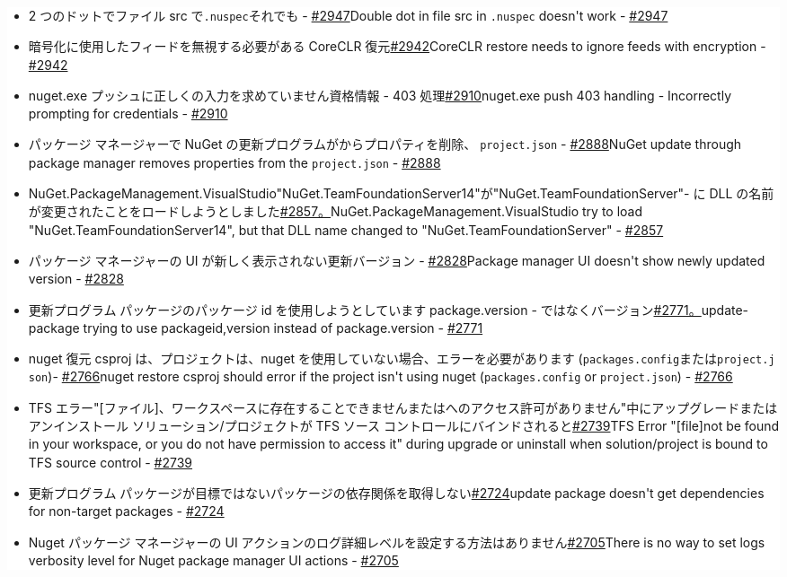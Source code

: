 * <span data-ttu-id="5b8c6-136">2 つのドットでファイル src で`.nuspec`それでも - [#2947](https://github.com/NuGet/Home/issues/2947)</span><span class="sxs-lookup"><span data-stu-id="5b8c6-136">Double dot in file src in `.nuspec` doesn't work - [#2947](https://github.com/NuGet/Home/issues/2947)</span></span>

* <span data-ttu-id="5b8c6-137">暗号化に使用したフィードを無視する必要がある CoreCLR 復元[#2942](https://github.com/NuGet/Home/issues/2942)</span><span class="sxs-lookup"><span data-stu-id="5b8c6-137">CoreCLR restore needs to ignore feeds with encryption - [#2942](https://github.com/NuGet/Home/issues/2942)</span></span>

* <span data-ttu-id="5b8c6-138">nuget.exe プッシュに正しくの入力を求めていません資格情報 - 403 処理[#2910](https://github.com/NuGet/Home/issues/2910)</span><span class="sxs-lookup"><span data-stu-id="5b8c6-138">nuget.exe push 403 handling - Incorrectly prompting for credentials - [#2910](https://github.com/NuGet/Home/issues/2910)</span></span>

* <span data-ttu-id="5b8c6-139">パッケージ マネージャーで NuGet の更新プログラムがからプロパティを削除、 `project.json`  -  [#2888](https://github.com/NuGet/Home/issues/2888)</span><span class="sxs-lookup"><span data-stu-id="5b8c6-139">NuGet update through package manager removes properties from the `project.json` - [#2888](https://github.com/NuGet/Home/issues/2888)</span></span>

* <span data-ttu-id="5b8c6-140">NuGet.PackageManagement.VisualStudio"NuGet.TeamFoundationServer14"が"NuGet.TeamFoundationServer"- に DLL の名前が変更されたことをロードしようとしました[#2857。](https://github.com/NuGet/Home/issues/2857)</span><span class="sxs-lookup"><span data-stu-id="5b8c6-140">NuGet.PackageManagement.VisualStudio try to load "NuGet.TeamFoundationServer14", but that DLL name changed to "NuGet.TeamFoundationServer" - [#2857](https://github.com/NuGet/Home/issues/2857)</span></span>

* <span data-ttu-id="5b8c6-141">パッケージ マネージャーの UI が新しく表示されない更新バージョン - [#2828](https://github.com/NuGet/Home/issues/2828)</span><span class="sxs-lookup"><span data-stu-id="5b8c6-141">Package manager UI doesn't show newly updated version - [#2828](https://github.com/NuGet/Home/issues/2828)</span></span>

* <span data-ttu-id="5b8c6-142">更新プログラム パッケージのパッケージ id を使用しようとしています package.version - ではなくバージョン[#2771。](https://github.com/NuGet/Home/issues/2771)</span><span class="sxs-lookup"><span data-stu-id="5b8c6-142">update-package trying to use packageid,version instead of package.version - [#2771](https://github.com/NuGet/Home/issues/2771)</span></span>

* <span data-ttu-id="5b8c6-143">nuget 復元 csproj は、プロジェクトは、nuget を使用していない場合、エラーを必要があります (`packages.config`または`project.json`)- [#2766](https://github.com/NuGet/Home/issues/2766)</span><span class="sxs-lookup"><span data-stu-id="5b8c6-143">nuget restore csproj should error if the project isn't using nuget (`packages.config` or `project.json`) - [#2766](https://github.com/NuGet/Home/issues/2766)</span></span>

* <span data-ttu-id="5b8c6-144">TFS エラー"[ファイル]、ワークスペースに存在することできませんまたはへのアクセス許可がありません"中にアップグレードまたはアンインストール ソリューション/プロジェクトが TFS ソース コントロールにバインドされると[#2739](https://github.com/NuGet/Home/issues/2739)</span><span class="sxs-lookup"><span data-stu-id="5b8c6-144">TFS Error "[file]not be found in your workspace, or you do not have permission to access it"  during upgrade or uninstall when solution/project is bound to TFS source control - [#2739](https://github.com/NuGet/Home/issues/2739)</span></span>

* <span data-ttu-id="5b8c6-145">更新プログラム パッケージが目標ではないパッケージの依存関係を取得しない[#2724](https://github.com/NuGet/Home/issues/2724)</span><span class="sxs-lookup"><span data-stu-id="5b8c6-145">update package doesn't get dependencies for non-target packages - [#2724](https://github.com/NuGet/Home/issues/2724)</span></span>

* <span data-ttu-id="5b8c6-146">Nuget パッケージ マネージャーの UI アクションのログ詳細レベルを設定する方法はありません[#2705](https://github.com/NuGet/Home/issues/2705)</span><span class="sxs-lookup"><span data-stu-id="5b8c6-146">There is no way to set logs verbosity level for Nuget package manager UI actions - [#2705](https://github.com/NuGet/Home/issues/2705)</span></span>
